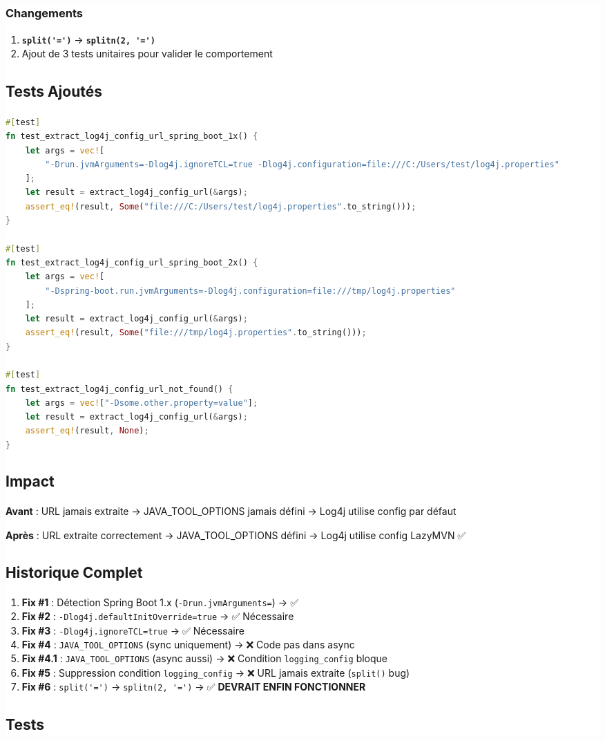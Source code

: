 ### Changements

1. **`split('=')`** → **`splitn(2, '=')`**
2. Ajout de 3 tests unitaires pour valider le comportement

## Tests Ajoutés

```rust
#[test]
fn test_extract_log4j_config_url_spring_boot_1x() {
    let args = vec![
        "-Drun.jvmArguments=-Dlog4j.ignoreTCL=true -Dlog4j.configuration=file:///C:/Users/test/log4j.properties"
    ];
    let result = extract_log4j_config_url(&args);
    assert_eq!(result, Some("file:///C:/Users/test/log4j.properties".to_string()));
}

#[test]
fn test_extract_log4j_config_url_spring_boot_2x() {
    let args = vec![
        "-Dspring-boot.run.jvmArguments=-Dlog4j.configuration=file:///tmp/log4j.properties"
    ];
    let result = extract_log4j_config_url(&args);
    assert_eq!(result, Some("file:///tmp/log4j.properties".to_string()));
}

#[test]
fn test_extract_log4j_config_url_not_found() {
    let args = vec!["-Dsome.other.property=value"];
    let result = extract_log4j_config_url(&args);
    assert_eq!(result, None);
}
```

## Impact

**Avant** : URL jamais extraite → JAVA_TOOL_OPTIONS jamais défini → Log4j utilise config par défaut

**Après** : URL extraite correctement → JAVA_TOOL_OPTIONS défini → Log4j utilise config LazyMVN ✅

## Historique Complet

1. **Fix #1** : Détection Spring Boot 1.x (`-Drun.jvmArguments=`) → ✅
2. **Fix #2** : `-Dlog4j.defaultInitOverride=true` → ✅ Nécessaire
3. **Fix #3** : `-Dlog4j.ignoreTCL=true` → ✅ Nécessaire
4. **Fix #4** : `JAVA_TOOL_OPTIONS` (sync uniquement) → ❌ Code pas dans async
5. **Fix #4.1** : `JAVA_TOOL_OPTIONS` (async aussi) → ❌ Condition `logging_config` bloque
6. **Fix #5** : Suppression condition `logging_config` → ❌ URL jamais extraite (`split()` bug)
7. **Fix #6** : `split('=')` → `splitn(2, '=')` → ✅ **DEVRAIT ENFIN FONCTIONNER**

## Tests
